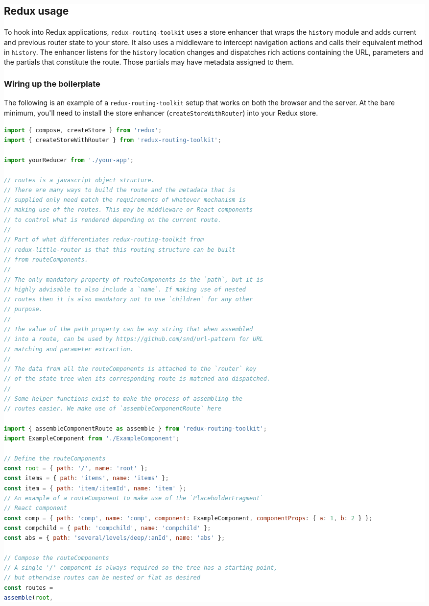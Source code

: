 ## Redux usage

To hook into Redux applications, `redux-routing-toolkit` uses a store enhancer that wraps the `history` module and adds current and previous router state to your store. It also uses a middleware to intercept navigation actions and calls their equivalent method in `history`. The enhancer listens for the `history` location changes and dispatches rich actions containing the URL, parameters and the partials that constitute the route. Those partials may have metadata assigned to them.

### Wiring up the boilerplate

The following is an example of a `redux-routing-toolkit` setup that works on both the browser and the server. At the bare minimum, you'll need to install the store enhancer (`createStoreWithRouter`) into your Redux store.

```js
import { compose, createStore } from 'redux';
import { createStoreWithRouter } from 'redux-routing-toolkit';

import yourReducer from './your-app';

// routes is a javascript object structure.
// There are many ways to build the route and the metadata that is
// supplied only need match the requirements of whatever mechanism is
// making use of the routes. This may be middleware or React components
// to control what is rendered depending on the current route.
//
// Part of what differentiates redux-routing-toolkit from
// redux-little-router is that this routing structure can be built
// from routeComponents.
//
// The only mandatory property of routeComponents is the `path`, but it is
// highly advisable to also include a `name`. If making use of nested
// routes then it is also mandatory not to use `children` for any other
// purpose.
//
// The value of the path property can be any string that when assembled
// into a route, can be used by https://github.com/snd/url-pattern for URL
// matching and parameter extraction.
//
// The data from all the routeComponents is attached to the `router` key
// of the state tree when its corresponding route is matched and dispatched.
//
// Some helper functions exist to make the process of assembling the
// routes easier. We make use of `assembleComponentRoute` here

import { assembleComponentRoute as assemble } from 'redux-routing-toolkit';
import ExampleComponent from './ExampleComponent';

// Define the routeComponents
const root = { path: '/', name: 'root' };
const items = { path: 'items', name: 'items' };
const item = { path: 'item/:itemId', name: 'item' };
// An example of a routeComponent to make use of the `PlaceholderFragment`
// React component
const comp = { path: 'comp', name: 'comp', component: ExampleComponent, componentProps: { a: 1, b: 2 } };
const compchild = { path: 'compchild', name: 'compchild' };
const abs = { path: 'several/levels/deep/:anId', name: 'abs' };

// Compose the routeComponents
// A single '/' component is always required so the tree has a starting point,
// but otherwise routes can be nested or flat as desired
const routes =
assemble(root,
```
